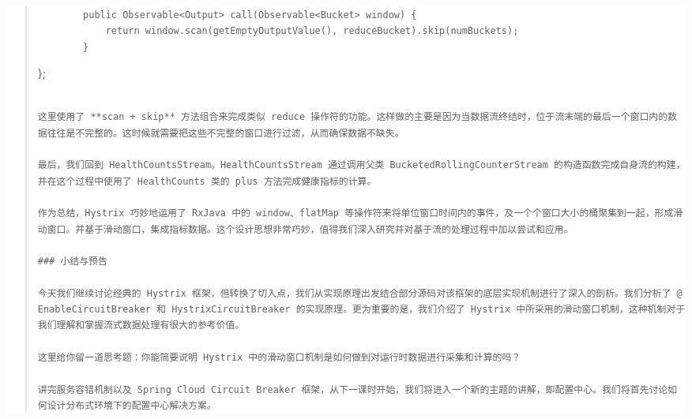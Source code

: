 >             public Observable<Output> call(Observable<Bucket> window) {
>                 return window.scan(getEmptyOutputValue(), reduceBucket).skip(numBuckets);
>             }
> };
> ```
>
> 这里使用了 **scan + skip** 方法组合来完成类似 reduce 操作符的功能。这样做的主要是因为当数据流终结时，位于流末端的最后一个窗口内的数据往往是不完整的。这时候就需要把这些不完整的窗口进行过滤，从而确保数据不缺失。
>
> 最后，我们回到 HealthCountsStream。HealthCountsStream 通过调用父类 BucketedRollingCounterStream 的构造函数完成自身流的构建，并在这个过程中使用了 HealthCounts 类的 plus 方法完成健康指标的计算。
>
> 作为总结，Hystrix 巧妙地运用了 RxJava 中的 window、flatMap 等操作符来将单位窗口时间内的事件，及一个个窗口大小的桶聚集到一起，形成滑动窗口。并基于滑动窗口，集成指标数据。这个设计思想非常巧妙，值得我们深入研究并对基于流的处理过程中加以尝试和应用。
>
> ### 小结与预告
>
> 今天我们继续讨论经典的 Hystrix 框架，但转换了切入点，我们从实现原理出发结合部分源码对该框架的底层实现机制进行了深入的剖析。我们分析了 @EnableCircuitBreaker 和 HystrixCircuitBreaker 的实现原理。更为重要的是，我们介绍了 Hystrix 中所采用的滑动窗口机制，这种机制对于我们理解和掌握流式数据处理有很大的参考价值。
>
> 这里给你留一道思考题：你能简要说明 Hystrix 中的滑动窗口机制是如何做到对运行时数据进行采集和计算的吗？
>
> 讲完服务容错机制以及 Spring Cloud Circuit Breaker 框架，从下一课时开始，我们将进入一个新的主题的讲解，即配置中心。我们将首先讨论如何设计分布式环境下的配置中心解决方案。